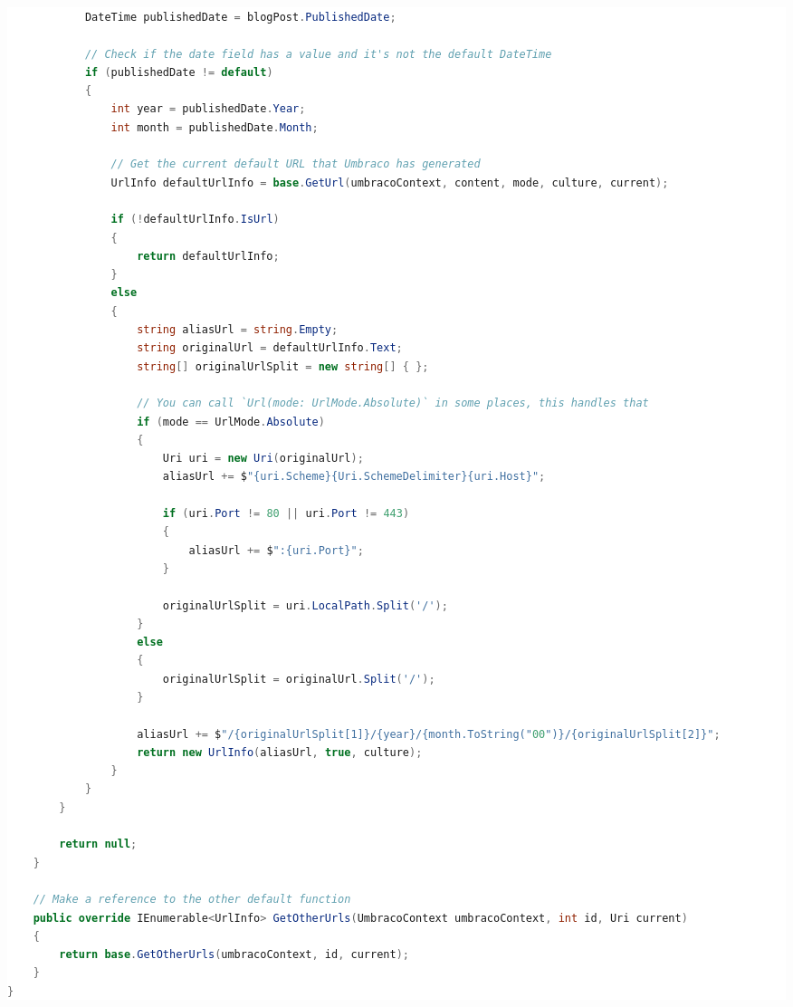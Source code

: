 ```csharp
            DateTime publishedDate = blogPost.PublishedDate;

            // Check if the date field has a value and it's not the default DateTime
            if (publishedDate != default)
            {
                int year = publishedDate.Year;
                int month = publishedDate.Month;

                // Get the current default URL that Umbraco has generated
                UrlInfo defaultUrlInfo = base.GetUrl(umbracoContext, content, mode, culture, current);

                if (!defaultUrlInfo.IsUrl)
                {
                    return defaultUrlInfo;
                }
                else
                {
                    string aliasUrl = string.Empty;
                    string originalUrl = defaultUrlInfo.Text;
                    string[] originalUrlSplit = new string[] { };

                    // You can call `Url(mode: UrlMode.Absolute)` in some places, this handles that
                    if (mode == UrlMode.Absolute)
                    {
                        Uri uri = new Uri(originalUrl);
                        aliasUrl += $"{uri.Scheme}{Uri.SchemeDelimiter}{uri.Host}";

                        if (uri.Port != 80 || uri.Port != 443)
                        {
                            aliasUrl += $":{uri.Port}";
                        }

                        originalUrlSplit = uri.LocalPath.Split('/');
                    }
                    else
                    {
                        originalUrlSplit = originalUrl.Split('/');
                    }

                    aliasUrl += $"/{originalUrlSplit[1]}/{year}/{month.ToString("00")}/{originalUrlSplit[2]}";
                    return new UrlInfo(aliasUrl, true, culture);
                }
            }
        }

        return null;
    }

    // Make a reference to the other default function
    public override IEnumerable<UrlInfo> GetOtherUrls(UmbracoContext umbracoContext, int id, Uri current)
    {
        return base.GetOtherUrls(umbracoContext, id, current);
    }
}
```
